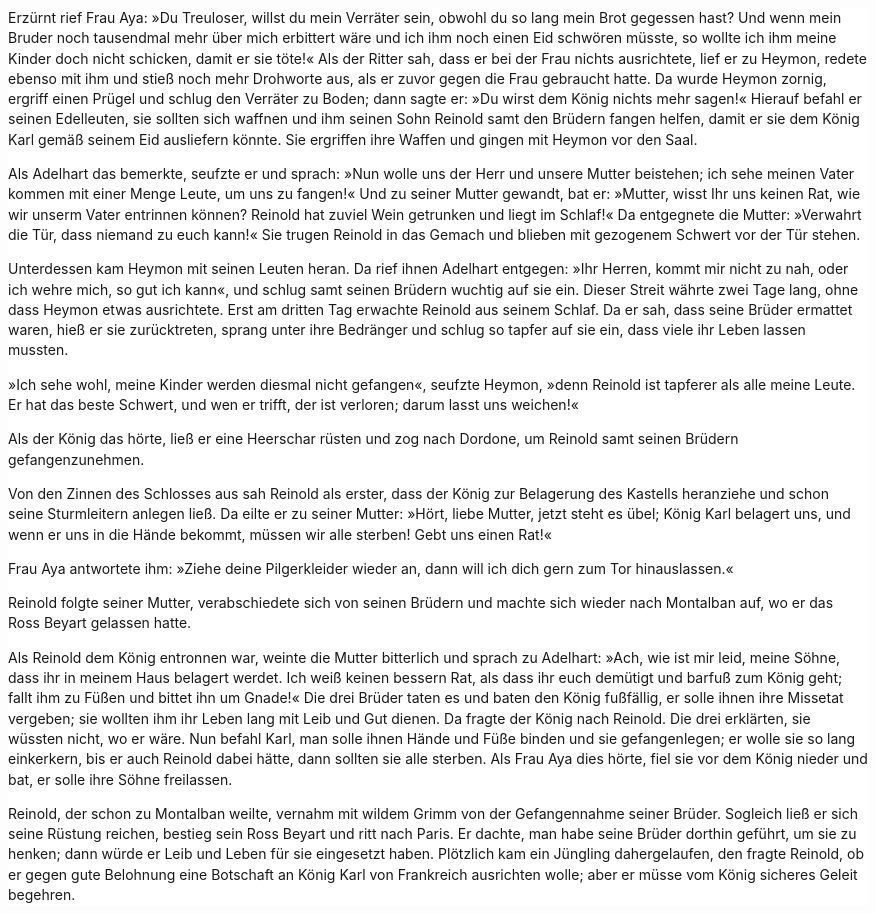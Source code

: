 Erzürnt rief Frau Aya: »Du Treuloser, willst du mein Verräter sein, obwohl du so lang mein Brot gegessen hast? Und wenn mein Bruder noch tausendmal mehr über mich erbittert wäre und ich ihm noch einen Eid schwören müsste, so wollte ich ihm meine Kinder doch nicht schicken, damit er sie töte!« Als der Ritter sah, dass er bei der Frau nichts ausrichtete, lief er zu Heymon, redete ebenso mit ihm und stieß noch mehr Drohworte aus, als er zuvor gegen die Frau gebraucht hatte. Da wurde Heymon zornig, ergriff einen Prügel und schlug den Verräter zu Boden; dann sagte er: »Du wirst dem König nichts mehr sagen!« Hierauf befahl er seinen Edelleuten, sie sollten sich waffnen und ihm seinen Sohn Reinold samt den Brüdern fangen helfen, damit er sie dem König Karl gemäß seinem Eid ausliefern könnte. Sie ergriffen ihre Waffen und gingen mit Heymon vor den Saal.

Als Adelhart das bemerkte, seufzte er und sprach: »Nun wolle uns der Herr und unsere Mutter beistehen; ich sehe meinen Vater kommen mit einer Menge Leute, um uns zu fangen!« Und zu seiner Mutter gewandt, bat er: »Mutter, wisst Ihr uns keinen Rat, wie wir unserm Vater entrinnen können? Reinold hat zuviel Wein getrunken und liegt im Schlaf!« Da entgegnete die Mutter: »Verwahrt die Tür, dass niemand zu euch kann!« Sie trugen Reinold in das Gemach und blieben mit gezogenem Schwert vor der Tür stehen.

Unterdessen kam Heymon mit seinen Leuten heran. Da rief ihnen Adelhart entgegen: »Ihr Herren, kommt mir nicht zu nah, oder ich wehre mich, so gut ich kann«, und schlug samt seinen Brüdern wuchtig auf sie ein. Dieser Streit währte zwei Tage lang, ohne dass Heymon etwas ausrichtete. Erst am dritten Tag erwachte Reinold aus seinem Schlaf. Da er sah, dass seine Brüder ermattet waren, hieß er sie zurücktreten, sprang unter ihre Bedränger und schlug so tapfer auf sie ein, dass viele ihr Leben lassen mussten.

»Ich sehe wohl, meine Kinder werden diesmal nicht gefangen«, seufzte Heymon, »denn Reinold ist tapferer als alle meine Leute. Er hat das beste Schwert, und wen er trifft, der ist verloren; darum lasst uns weichen!«

Als der König das hörte, ließ er eine Heerschar rüsten und zog nach Dordone, um Reinold samt seinen Brüdern gefangenzunehmen.

Von den Zinnen des Schlosses aus sah Reinold als erster, dass der König zur Belagerung des Kastells heranziehe und schon seine Sturmleitern anlegen ließ. Da eilte er zu seiner Mutter: »Hört, liebe Mutter, jetzt steht es übel; König Karl belagert uns, und wenn er uns in die Hände bekommt, müssen wir alle sterben! Gebt uns einen Rat!«

Frau Aya antwortete ihm: »Ziehe deine Pilgerkleider wieder an, dann will ich dich gern zum Tor hinauslassen.«

Reinold folgte seiner Mutter, verabschiedete sich von seinen Brüdern und machte sich wieder nach Montalban auf, wo er das Ross Beyart gelassen hatte.

Als Reinold dem König entronnen war, weinte die Mutter bitterlich und sprach zu Adelhart: »Ach, wie ist mir leid, meine Söhne, dass ihr in meinem Haus belagert werdet. Ich weiß keinen bessern Rat, als dass ihr euch demütigt und barfuß zum König geht; fallt ihm zu Füßen und bittet ihn um Gnade!« Die drei Brüder taten es und baten den König fußfällig, er solle ihnen ihre Missetat vergeben; sie wollten ihm ihr Leben lang mit Leib und Gut dienen. Da fragte der König nach Reinold. Die drei erklärten, sie wüssten nicht, wo er wäre. Nun befahl Karl, man solle ihnen Hände und Füße binden und sie gefangenlegen; er wolle sie so lang einkerkern, bis er auch Reinold dabei hätte, dann sollten sie alle sterben. Als Frau Aya dies hörte, fiel sie vor dem König nieder und bat, er solle ihre Söhne freilassen.

Reinold, der schon zu Montalban weilte, vernahm mit wildem Grimm von der Gefangennahme seiner Brüder. Sogleich ließ er sich seine Rüstung reichen, bestieg sein Ross Beyart und ritt nach Paris. Er dachte, man habe seine Brüder dorthin geführt, um sie zu henken; dann würde er Leib und Leben für sie eingesetzt haben. Plötzlich kam ein Jüngling dahergelaufen, den fragte Reinold, ob er gegen gute Belohnung eine Botschaft an König Karl von Frankreich ausrichten wolle; aber er müsse vom König sicheres Geleit begehren.
